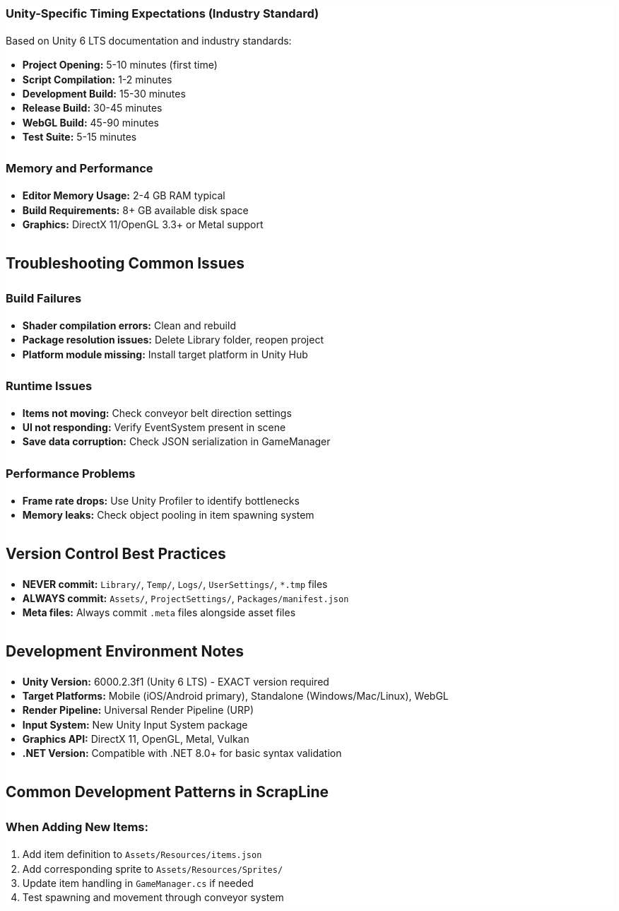 ### Unity-Specific Timing Expectations (Industry Standard)
Based on Unity 6 LTS documentation and industry standards:
- **Project Opening:** 5-10 minutes (first time)
- **Script Compilation:** 1-2 minutes
- **Development Build:** 15-30 minutes
- **Release Build:** 30-45 minutes  
- **WebGL Build:** 45-90 minutes
- **Test Suite:** 5-15 minutes

### Memory and Performance
- **Editor Memory Usage:** 2-4 GB RAM typical
- **Build Requirements:** 8+ GB available disk space
- **Graphics:** DirectX 11/OpenGL 3.3+ or Metal support

## Troubleshooting Common Issues

### Build Failures
- **Shader compilation errors:** Clean and rebuild
- **Package resolution issues:** Delete Library folder, reopen project
- **Platform module missing:** Install target platform in Unity Hub

### Runtime Issues
- **Items not moving:** Check conveyor belt direction settings
- **UI not responding:** Verify EventSystem present in scene
- **Save data corruption:** Check JSON serialization in GameManager

### Performance Problems
- **Frame rate drops:** Use Unity Profiler to identify bottlenecks
- **Memory leaks:** Check object pooling in item spawning system

## Version Control Best Practices
- **NEVER commit:** `Library/`, `Temp/`, `Logs/`, `UserSettings/`, `*.tmp` files
- **ALWAYS commit:** `Assets/`, `ProjectSettings/`, `Packages/manifest.json`
- **Meta files:** Always commit `.meta` files alongside asset files

## Development Environment Notes
- **Unity Version:** 6000.2.3f1 (Unity 6 LTS) - EXACT version required
- **Target Platforms:** Mobile (iOS/Android primary), Standalone (Windows/Mac/Linux), WebGL
- **Render Pipeline:** Universal Render Pipeline (URP)
- **Input System:** New Unity Input System package
- **Graphics API:** DirectX 11, OpenGL, Metal, Vulkan
- **.NET Version:** Compatible with .NET 8.0+ for basic syntax validation

## Common Development Patterns in ScrapLine

### When Adding New Items:
1. Add item definition to `Assets/Resources/items.json`
2. Add corresponding sprite to `Assets/Resources/Sprites/`
3. Update item handling in `GameManager.cs` if needed
4. Test spawning and movement through conveyor system
